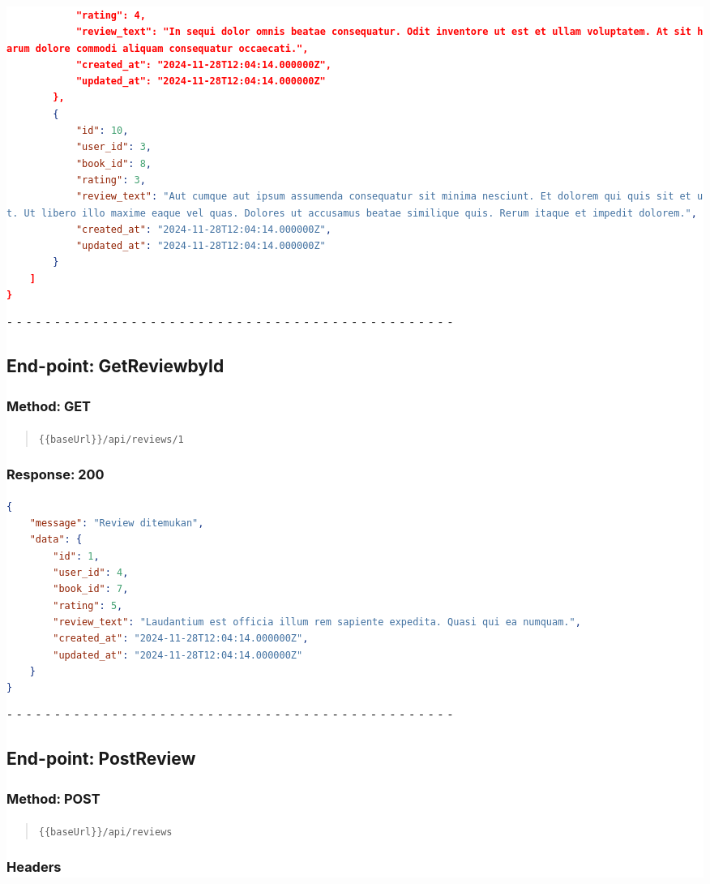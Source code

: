 ```json
            "rating": 4,
            "review_text": "In sequi dolor omnis beatae consequatur. Odit inventore ut est et ullam voluptatem. At sit harum dolore commodi aliquam consequatur occaecati.",
            "created_at": "2024-11-28T12:04:14.000000Z",
            "updated_at": "2024-11-28T12:04:14.000000Z"
        },
        {
            "id": 10,
            "user_id": 3,
            "book_id": 8,
            "rating": 3,
            "review_text": "Aut cumque aut ipsum assumenda consequatur sit minima nesciunt. Et dolorem qui quis sit et ut. Ut libero illo maxime eaque vel quas. Dolores ut accusamus beatae similique quis. Rerum itaque et impedit dolorem.",
            "created_at": "2024-11-28T12:04:14.000000Z",
            "updated_at": "2024-11-28T12:04:14.000000Z"
        }
    ]
}
```


⁃ ⁃ ⁃ ⁃ ⁃ ⁃ ⁃ ⁃ ⁃ ⁃ ⁃ ⁃ ⁃ ⁃ ⁃ ⁃ ⁃ ⁃ ⁃ ⁃ ⁃ ⁃ ⁃ ⁃ ⁃ ⁃ ⁃ ⁃ ⁃ ⁃ ⁃ ⁃ ⁃ ⁃ ⁃ ⁃ ⁃ ⁃ ⁃ ⁃ ⁃ ⁃ ⁃ ⁃ ⁃ ⁃ ⁃

## End-point: GetReviewbyId
### Method: GET
>```
>{{baseUrl}}/api/reviews/1
>```
### Response: 200
```json
{
    "message": "Review ditemukan",
    "data": {
        "id": 1,
        "user_id": 4,
        "book_id": 7,
        "rating": 5,
        "review_text": "Laudantium est officia illum rem sapiente expedita. Quasi qui ea numquam.",
        "created_at": "2024-11-28T12:04:14.000000Z",
        "updated_at": "2024-11-28T12:04:14.000000Z"
    }
}
```


⁃ ⁃ ⁃ ⁃ ⁃ ⁃ ⁃ ⁃ ⁃ ⁃ ⁃ ⁃ ⁃ ⁃ ⁃ ⁃ ⁃ ⁃ ⁃ ⁃ ⁃ ⁃ ⁃ ⁃ ⁃ ⁃ ⁃ ⁃ ⁃ ⁃ ⁃ ⁃ ⁃ ⁃ ⁃ ⁃ ⁃ ⁃ ⁃ ⁃ ⁃ ⁃ ⁃ ⁃ ⁃ ⁃ ⁃

## End-point: PostReview
### Method: POST
>```
>{{baseUrl}}/api/reviews
>```
### Headers
